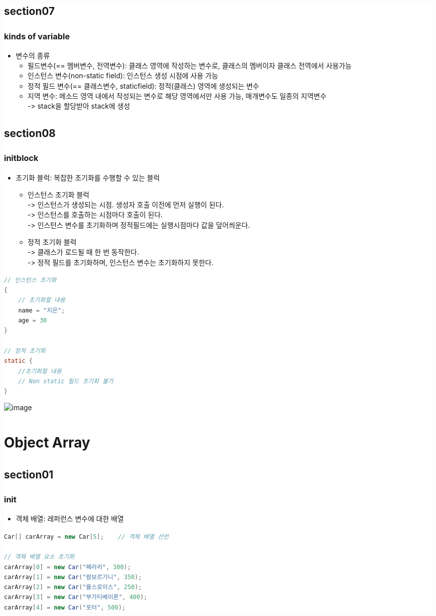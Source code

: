 ## section07
### kinds of variable
- 변수의 종류
    - 필드변수(== 멤버변수, 전역변수): 클래스 영역에 작성하는 변수로, 클래스의 멤버이자 클래스 전역에서 사용가능
    - 인스턴스 변수(non-static field): 인스턴스 생성 시점에 사용 가능
    - 정적 필드 변수(== 클래스변수, staticfield): 정적(클래스) 영역에 생성되는 변수
    - 지역 변수: 메소드 영역 내에서 작성되는 변수로 해당 영역에서만 사용 가능, 매개변수도 일종의 지역변수 <br>
    -> stack을 할당받아 stack에 생성    

## section08
### initblock
- 초기화 블럭: 복잡한 초기화를 수행할 수 있는 블럭
    - 인스턴스 초기화 블럭 <br>
    -> 인스턴스가 생성되는 시점. 생성자 호출 이전에 먼저 실행이 된다. <br>
    -> 인스턴스를 호출하는 시점마다 호출이 된다. <br>
    -> 인스턴스 변수를 초기화하며 정적필드에는 실행시점마다 값을 덮어씌운다. <br>
        
    - 정적 초기화 블럭 <br>
    -> 클래스가 로드될 때 한 번 동작한다. <br>
    -> 정적 필드를 초기화하며, 인스턴스 변수는 초기화하지 못한다. <br>

```Java
// 인스턴스 초기화
{
    // 초기화할 내용
    name = "지은";
    age = 30
}

// 정적 초기화
static {
    //초기화할 내용
    // Non static 필드 초기화 불가
}
```

<img width="852" alt="image" src="https://github.com/user-attachments/assets/c535e1da-621e-42c3-b5f0-8779c92fa95d" />


# Object Array
## section01
### init
- 객체 배열: 레퍼런스 변수에 대한 배열

```Java
Car[] carArray = new Car[5];    // 객체 배열 선언

// 객체 배열 요소 초기화
carArray[0] = new Car("페라리", 300);
carArray[1] = new Car("람보르기니", 350);
carArray[2] = new Car("롤스로이스", 250);
carArray[3] = new Car("부가티베이론", 400);
carArray[4] = new Car("포터", 500);
```

